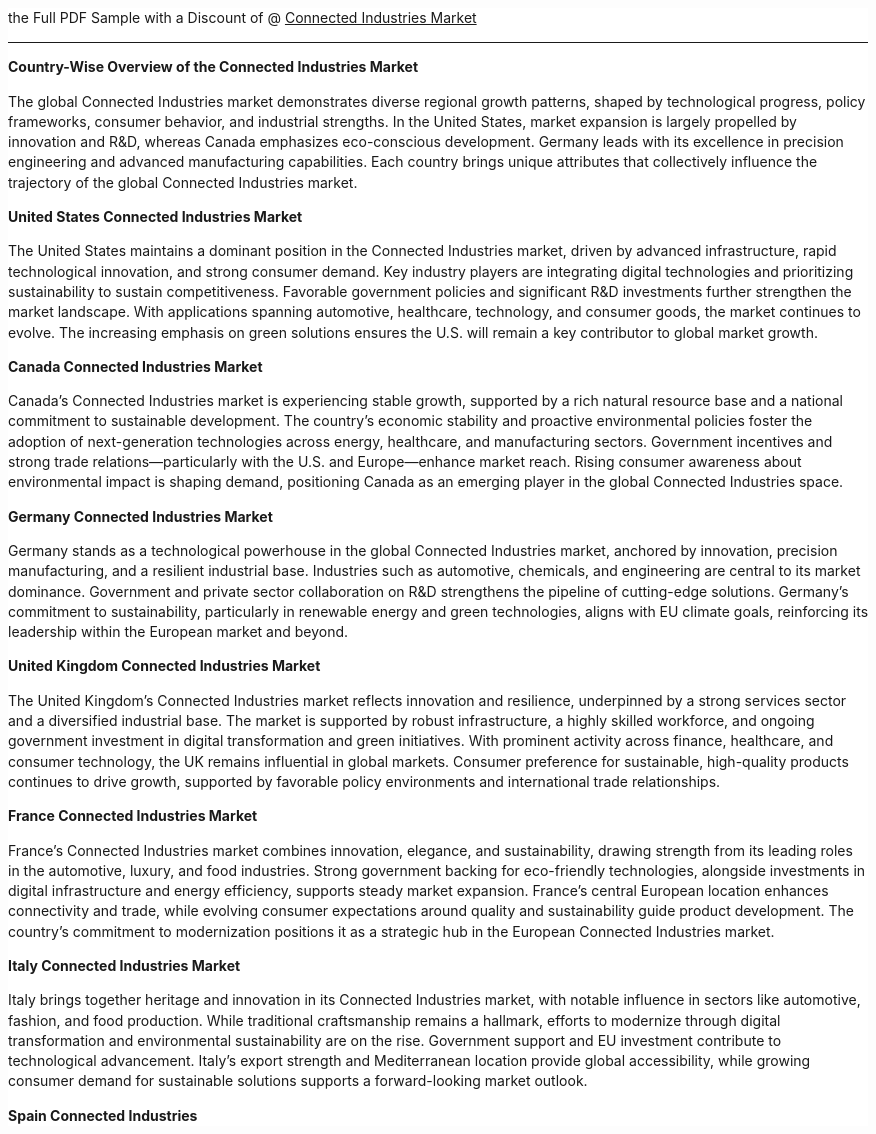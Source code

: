 the Full PDF Sample with a Discount of @</strong> <a href="https://www.marketresearchintellect.com/ask-for-discount/?rid=333041&amp;utm_source=Github-April&amp;utm_medium=019">Connected Industries Market</a></p></blockquote><hr /><p class="" data-start="217" data-end="261"><strong data-start="217" data-end="261">Country-Wise Overview of the Connected Industries Market</strong></p><p class="" data-start="263" data-end="774">The global Connected Industries market demonstrates diverse regional growth patterns, shaped by technological progress, policy frameworks, consumer behavior, and industrial strengths. In the United States, market expansion is largely propelled by innovation and R&amp;D, whereas Canada emphasizes eco-conscious development. Germany leads with its excellence in precision engineering and advanced manufacturing capabilities. Each country brings unique attributes that collectively influence the trajectory of the global Connected Industries market.</p><p class="" data-start="776" data-end="1421"><strong data-start="776" data-end="805">United States Connected Industries Market</strong></p><p class="" data-start="776" data-end="1421">The United States maintains a dominant position in the Connected Industries market, driven by advanced infrastructure, rapid technological innovation, and strong consumer demand. Key industry players are integrating digital technologies and prioritizing sustainability to sustain competitiveness. Favorable government policies and significant R&amp;D investments further strengthen the market landscape. With applications spanning automotive, healthcare, technology, and consumer goods, the market continues to evolve. The increasing emphasis on green solutions ensures the U.S. will remain a key contributor to global market growth.</p><p class="" data-start="1423" data-end="2019"><strong data-start="1423" data-end="1445">Canada Connected Industries Market</strong></p><p class="" data-start="1423" data-end="2019">Canada&rsquo;s Connected Industries market is experiencing stable growth, supported by a rich natural resource base and a national commitment to sustainable development. The country&rsquo;s economic stability and proactive environmental policies foster the adoption of next-generation technologies across energy, healthcare, and manufacturing sectors. Government incentives and strong trade relations&mdash;particularly with the U.S. and Europe&mdash;enhance market reach. Rising consumer awareness about environmental impact is shaping demand, positioning Canada as an emerging player in the global Connected Industries space.</p><p class="" data-start="2021" data-end="2591"><strong data-start="2021" data-end="2044">Germany Connected Industries Market</strong></p><p class="" data-start="2021" data-end="2591">Germany stands as a technological powerhouse in the global Connected Industries market, anchored by innovation, precision manufacturing, and a resilient industrial base. Industries such as automotive, chemicals, and engineering are central to its market dominance. Government and private sector collaboration on R&amp;D strengthens the pipeline of cutting-edge solutions. Germany&rsquo;s commitment to sustainability, particularly in renewable energy and green technologies, aligns with EU climate goals, reinforcing its leadership within the European market and beyond.</p><p class="" data-start="2593" data-end="3221"><strong data-start="2593" data-end="2623">United Kingdom Connected Industries Market</strong></p><p class="" data-start="2593" data-end="3221">The United Kingdom&rsquo;s Connected Industries market reflects innovation and resilience, underpinned by a strong services sector and a diversified industrial base. The market is supported by robust infrastructure, a highly skilled workforce, and ongoing government investment in digital transformation and green initiatives. With prominent activity across finance, healthcare, and consumer technology, the UK remains influential in global markets. Consumer preference for sustainable, high-quality products continues to drive growth, supported by favorable policy environments and international trade relationships.</p><p class="" data-start="3223" data-end="3838"><strong data-start="3223" data-end="3245">France Connected Industries Market</strong></p><p class="" data-start="3223" data-end="3838">France&rsquo;s Connected Industries market combines innovation, elegance, and sustainability, drawing strength from its leading roles in the automotive, luxury, and food industries. Strong government backing for eco-friendly technologies, alongside investments in digital infrastructure and energy efficiency, supports steady market expansion. France&rsquo;s central European location enhances connectivity and trade, while evolving consumer expectations around quality and sustainability guide product development. The country&rsquo;s commitment to modernization positions it as a strategic hub in the European Connected Industries market.</p><p class="" data-start="3840" data-end="4422"><strong data-start="3840" data-end="3861">Italy Connected Industries Market</strong></p><p class="" data-start="3840" data-end="4422">Italy brings together heritage and innovation in its Connected Industries market, with notable influence in sectors like automotive, fashion, and food production. While traditional craftsmanship remains a hallmark, efforts to modernize through digital transformation and environmental sustainability are on the rise. Government support and EU investment contribute to technological advancement. Italy&rsquo;s export strength and Mediterranean location provide global accessibility, while growing consumer demand for sustainable solutions supports a forward-looking market outlook.</p><p class="" data-start="4424" data-end="4975"><strong data-start="4424" data-end="4445">Spain Connected Industries